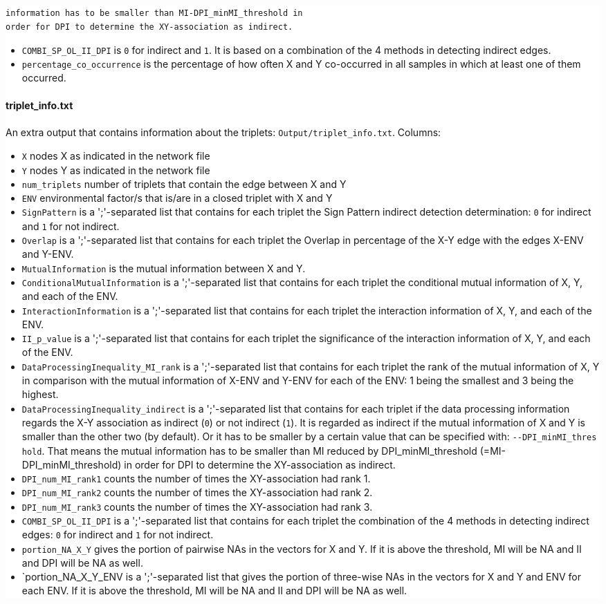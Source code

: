     information has to be smaller than MI-DPI_minMI_threshold in 
    order for DPI to determine the XY-association as indirect.
- `COMBI_SP_OL_II_DPI` is `0` for indirect and `1`. It is based 
   on a combination of the 4 methods in detecting indirect 
   edges.
- `percentage_co_occurrence` is the percentage of how often X and Y
   co-occurred in all samples in which at least one of them occurred.

#### triplet_info.txt
An extra output that contains information about the triplets: `Output/triplet_info.txt`.
Columns:
- `X` nodes X as indicated in the network file
- `Y` nodes Y as indicated in the network file
- `num_triplets` number of triplets that contain the edge 
   between X and Y
- `ENV` environmental factor/s that is/are in a closed triplet 
   with X and Y
- `SignPattern` is a ';'-separated list that contains for each
   triplet the Sign Pattern indirect detection determination:
   `0` for indirect and `1` for not indirect.
- `Overlap` is a ';'-separated list that contains for each 
   triplet the Overlap in percentage of the X-Y edge with the 
   edges X-ENV and Y-ENV.
- `MutualInformation` is the mutual information between X and Y.
- `ConditionalMutualInformation` is a ';'-separated list that 
   contains for each triplet the conditional mutual information 
   of X, Y, and each of the ENV.
- `InteractionInformation` is a ';'-separated list that contains 
   for each triplet the interaction information of X, Y, and 
   each of the ENV.
- `II_p_value` is a ';'-separated list that contains for each 
   triplet the significance of the interaction information of X, 
   Y, and each of the ENV.
- `DataProcessingInequality_MI_rank` is a ';'-separated list
   that contains for each triplet the rank of the mutual 
   information of X, Y in comparison with the mutual 
   information of X-ENV and Y-ENV for each of the ENV: 1 being
   the smallest and 3 being the highest.
- `DataProcessingInequality_indirect` is a ';'-separated list 
   that contains for each triplet if the data processing 
   information regards the X-Y association as indirect (`0`) or 
   not indirect (`1`). It is regarded as indirect if the mutual 
   information of X and Y is smaller than the other two (by 
   default). Or it has to be smaller by a certain value that can
   be specified with: `--DPI_minMI_threshold`. That means the 
   mutual information has to be smaller than MI reduced by 
   DPI_minMI_threshold (=MI-DPI_minMI_threshold) in order for
   DPI to determine the XY-association as indirect.
- `DPI_num_MI_rank1` counts the number of times the 
   XY-association had rank 1.
- `DPI_num_MI_rank2` counts the number of times the 
   XY-association had rank 2.
- `DPI_num_MI_rank3` counts the number of times the 
   XY-association had rank 3.
- `COMBI_SP_OL_II_DPI` is a ';'-separated list that contains for
   each triplet the combination of the 4 methods in detecting 
   indirect edges: `0` for indirect and `1` for not indirect.
- `portion_NA_X_Y` gives the portion of pairwise NAs in the 
   vectors for X and Y. If it is above the threshold, MI will be
   NA and II and DPI will be NA as well.
- `portion_NA_X_Y_ENV is a ';'-separated list that gives the 
   portion of three-wise NAs in the vectors for X and Y and ENV
   for each ENV. If it is above the threshold, MI will be NA and
   II and DPI will be NA as well.